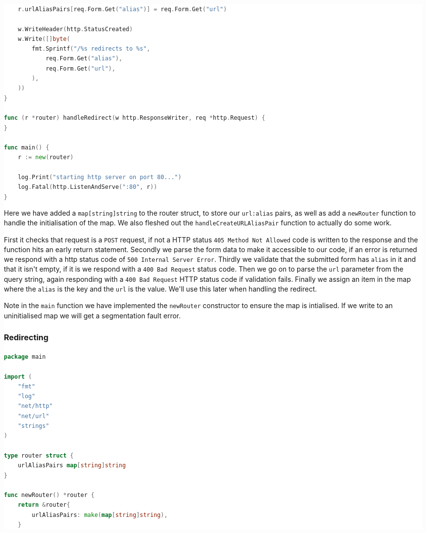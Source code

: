 ``` go
	r.urlAliasPairs[req.Form.Get("alias")] = req.Form.Get("url")

	w.WriteHeader(http.StatusCreated)
	w.Write([]byte(
		fmt.Sprintf("/%s redirects to %s",
			req.Form.Get("alias"),
			req.Form.Get("url"),
		),
	))
}

func (r *router) handleRedirect(w http.ResponseWriter, req *http.Request) {
}

func main() {
	r := new(router)

	log.Print("starting http server on port 80...")
	log.Fatal(http.ListenAndServe(":80", r))
}

```

Here we have added a `map[string]string` to the router struct, to store our
`url:alias` pairs, as well as add a `newRouter` function to handle the 
initialisation of the map. We also fleshed out the `handleCreateURLAliasPair`
function to actually do some work.

First it checks that request is a `POST` request, if not a HTTP status 
`405 Method Not Allowed` code is written to the response and the function
hits an early return statement. Secondly we parse the form data to make it 
accessible to our code, if an error is returned we respond with a http status
code of `500 Internal Server Error`. Thirdly we validate that the submitted 
form has `alias` in it and that it isn't empty, if it is we respond with a 
`400 Bad Request` status code. Then we go on to parse the `url` parameter from
the query string, again responding with a `400 Bad Request` HTTP status code if
validation fails. Finally we assign an item in the map where the `alias` is the
key and the `url` is the value. We'll use this later when handling the 
redirect.

Note in the `main` function we have implemented the `newRouter` constructor to
ensure the map is intialised. If we write to an uninitialised map we will get a
segmentation fault error.

### Redirecting

``` go
package main

import (
	"fmt"
	"log"
	"net/http"
	"net/url"
	"strings"
)

type router struct {
	urlAliasPairs map[string]string
}

func newRouter() *router {
	return &router{
		urlAliasPairs: make(map[string]string),
	}
```